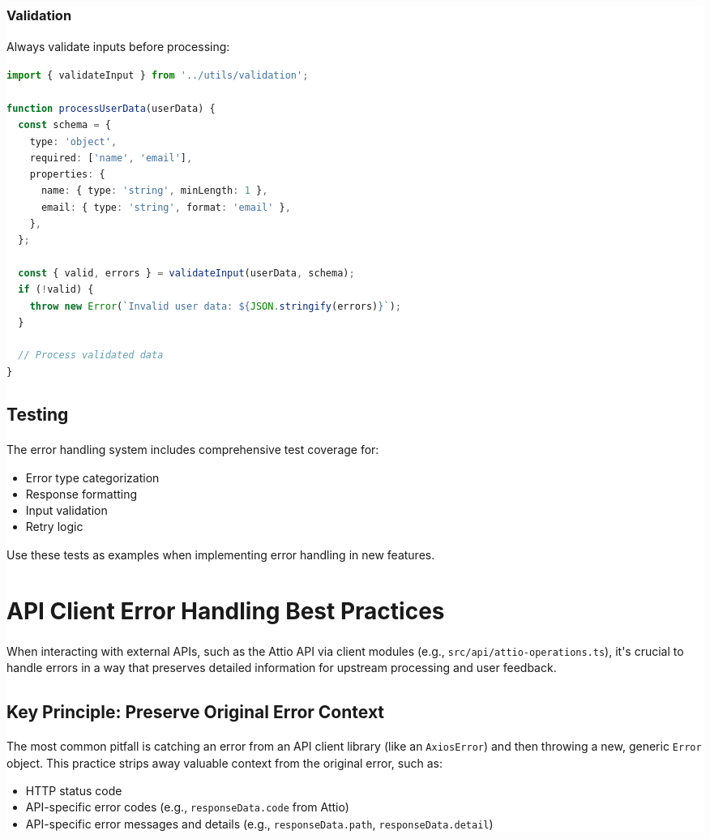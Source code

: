 ### Validation

Always validate inputs before processing:

```typescript
import { validateInput } from '../utils/validation';

function processUserData(userData) {
  const schema = {
    type: 'object',
    required: ['name', 'email'],
    properties: {
      name: { type: 'string', minLength: 1 },
      email: { type: 'string', format: 'email' },
    },
  };

  const { valid, errors } = validateInput(userData, schema);
  if (!valid) {
    throw new Error(`Invalid user data: ${JSON.stringify(errors)}`);
  }

  // Process validated data
}
```

## Testing

The error handling system includes comprehensive test coverage for:

- Error type categorization
- Response formatting
- Input validation
- Retry logic

Use these tests as examples when implementing error handling in new features.

# API Client Error Handling Best Practices

When interacting with external APIs, such as the Attio API via client modules (e.g., `src/api/attio-operations.ts`), it's crucial to handle errors in a way that preserves detailed information for upstream processing and user feedback.

## Key Principle: Preserve Original Error Context

The most common pitfall is catching an error from an API client library (like an `AxiosError`) and then throwing a new, generic `Error` object. This practice strips away valuable context from the original error, such as:

- HTTP status code
- API-specific error codes (e.g., `responseData.code` from Attio)
- API-specific error messages and details (e.g., `responseData.path`, `responseData.detail`)

